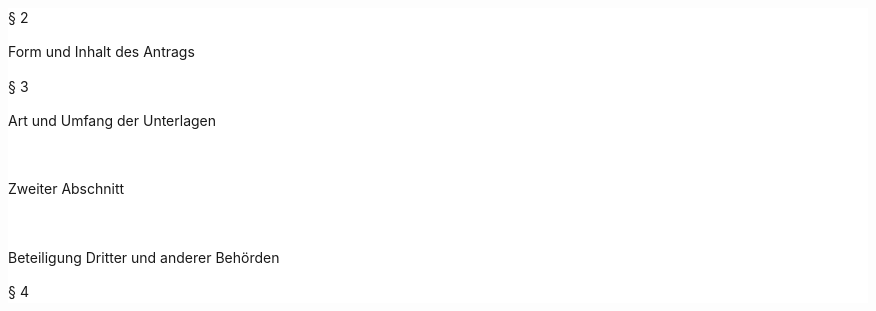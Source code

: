 § 2

</td>

<td style align="left" valign="top" charoff="50">

Form und Inhalt des Antrags

</td>

</tr>

<tr>

<td style colspan="3" align="left" valign="top" charoff="50">

§ 3

</td>

<td style align="left" valign="top" charoff="50">

Art und Umfang der Unterlagen

</td>

</tr>

<tr>

<td style colspan="2" align="left" valign="top" charoff="50">

 

</td>

<td style colspan="2" align="left" valign="top" charoff="50">

Zweiter Abschnitt

</td>

</tr>

<tr>

<td style align="left" valign="top" charoff="50">

 

</td>

<td style colspan="3" align="left" valign="top" charoff="50">

Beteiligung Dritter und anderer Behörden

</td>

</tr>

<tr>

<td style colspan="3" align="left" valign="top" charoff="50">

§ 4

</td>
